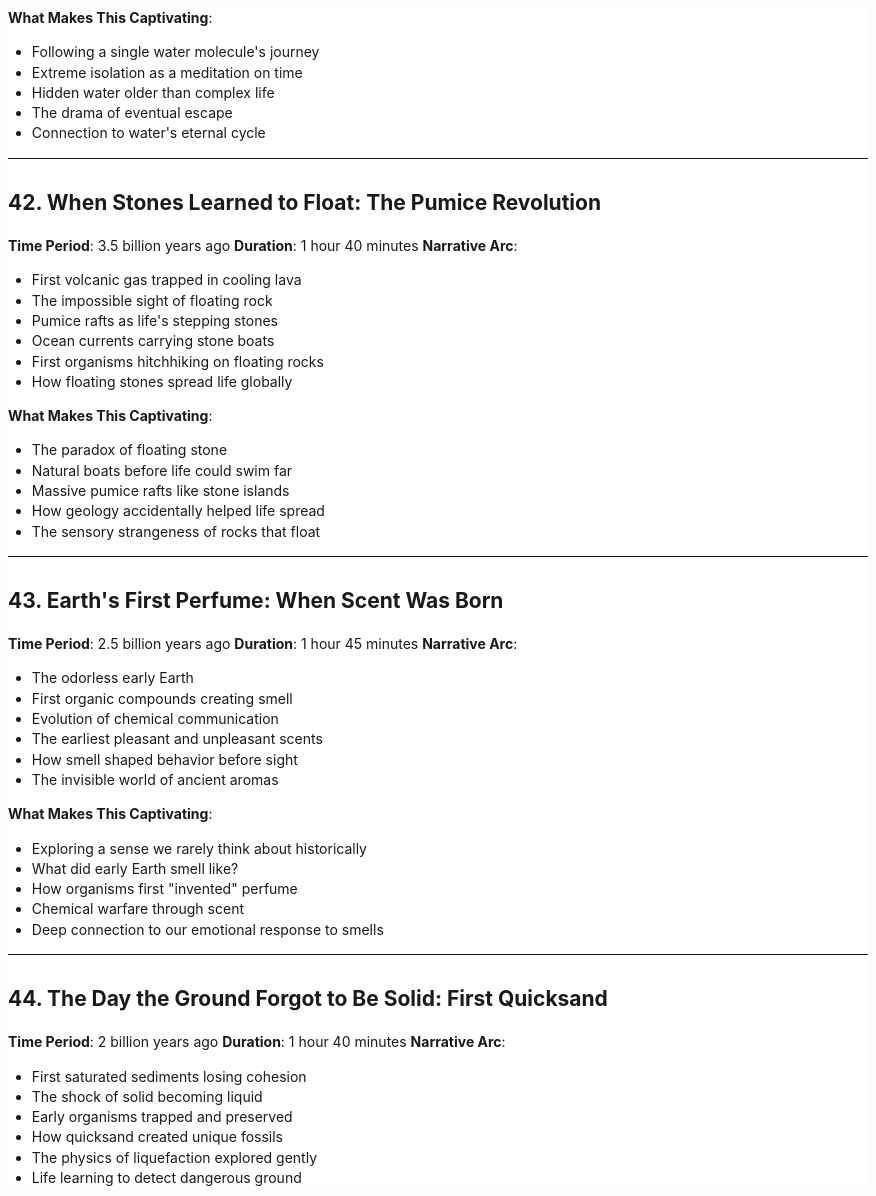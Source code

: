 **What Makes This Captivating**:
- Following a single water molecule's journey
- Extreme isolation as a meditation on time
- Hidden water older than complex life
- The drama of eventual escape
- Connection to water's eternal cycle

---

## 42. When Stones Learned to Float: The Pumice Revolution
**Time Period**: 3.5 billion years ago
**Duration**: 1 hour 40 minutes
**Narrative Arc**:
- First volcanic gas trapped in cooling lava
- The impossible sight of floating rock
- Pumice rafts as life's stepping stones
- Ocean currents carrying stone boats
- First organisms hitchhiking on floating rocks
- How floating stones spread life globally

**What Makes This Captivating**:
- The paradox of floating stone
- Natural boats before life could swim far
- Massive pumice rafts like stone islands
- How geology accidentally helped life spread
- The sensory strangeness of rocks that float

---

## 43. Earth's First Perfume: When Scent Was Born
**Time Period**: 2.5 billion years ago
**Duration**: 1 hour 45 minutes
**Narrative Arc**:
- The odorless early Earth
- First organic compounds creating smell
- Evolution of chemical communication
- The earliest pleasant and unpleasant scents
- How smell shaped behavior before sight
- The invisible world of ancient aromas

**What Makes This Captivating**:
- Exploring a sense we rarely think about historically
- What did early Earth smell like?
- How organisms first "invented" perfume
- Chemical warfare through scent
- Deep connection to our emotional response to smells

---

## 44. The Day the Ground Forgot to Be Solid: First Quicksand
**Time Period**: 2 billion years ago
**Duration**: 1 hour 40 minutes
**Narrative Arc**:
- First saturated sediments losing cohesion
- The shock of solid becoming liquid
- Early organisms trapped and preserved
- How quicksand created unique fossils
- The physics of liquefaction explored gently
- Life learning to detect dangerous ground
